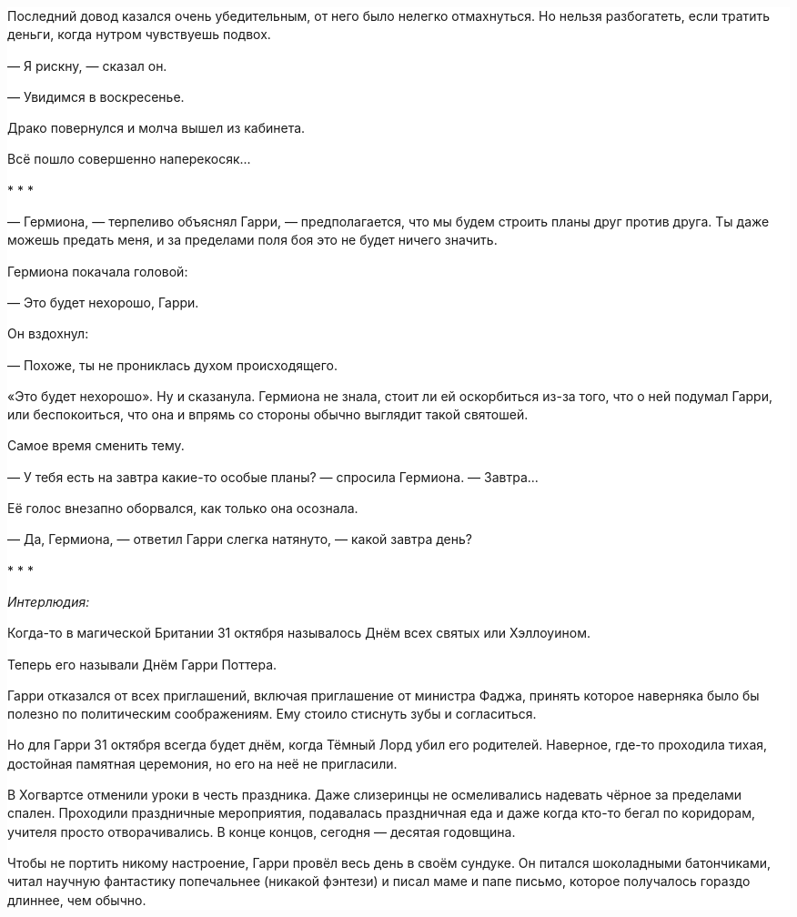 Последний довод казался очень убедительным, от него было нелегко отмахнуться. Но нельзя разбогатеть, если тратить деньги, когда нутром чувствуешь подвох.

— Я рискну, — сказал он.

— Увидимся в воскресенье.

Драко повернулся и молча вышел из кабинета.

Всё пошло совершенно наперекосяк...

\* \* \*

— Гермиона, — терпеливо объяснял Гарри, — предполагается, что мы будем строить планы друг против друга. Ты даже можешь предать меня, и за пределами поля боя это не будет ничего значить.

Гермиона покачала головой:

— Это будет нехорошо, Гарри.

Он вздохнул:

— Похоже, ты не прониклась духом происходящего.

«Это будет нехорошо»*.* Ну и сказанула. Гермиона не знала, стоит ли ей оскорбиться из-за того, что о ней подумал Гарри, или беспокоиться, что она и впрямь со стороны обычно выглядит такой святошей.

Самое время сменить тему.

— У тебя есть на завтра какие-то особые планы? — спросила Гермиона. — Завтра...

Её голос внезапно оборвался, как только она осознала.

— Да, Гермиона, — ответил Гарри слегка натянуто, — какой завтра день?

\* \* \*

*Интерлюдия:*

Когда-то в магической Британии 31 октября называлось Днём всех святых или Хэллоуином.

Теперь его называли Днём Гарри Поттера.

Гарри отказался от всех приглашений, включая приглашение от министра Фаджа, принять которое наверняка было бы полезно по политическим соображениям. Ему стоило стиснуть зубы и согласиться.

Но для Гарри 31 октября всегда будет днём, когда Тёмный Лорд убил его родителей. Наверное, где-то проходила тихая, достойная памятная церемония, но его на неё не пригласили.

В Хогвартсе отменили уроки в честь праздника. Даже слизеринцы не осмеливались надевать чёрное за пределами спален. Проходили праздничные мероприятия, подавалась праздничная еда и даже когда кто-то бегал по коридорам, учителя просто отворачивались. В конце концов, сегодня — десятая годовщина.

Чтобы не портить никому настроение, Гарри провёл весь день в своём сундуке. Он питался шоколадными батончиками, читал научную фантастику попечальнее (никакой фэнтези) и писал маме и папе письмо, которое получалось гораздо длиннее, чем обычно.

